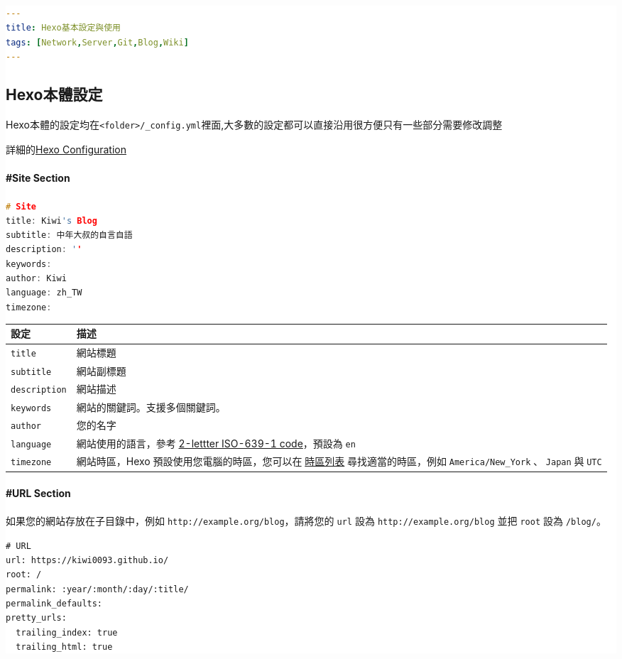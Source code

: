 ```yaml
---
title: Hexo基本設定與使用
tags: [Network,Server,Git,Blog,Wiki]
---
```


## Hexo本體設定

Hexo本體的設定均在`<folder>/_config.yml`裡面,大多數的設定都可以直接沿用很方便只有一些部分需要修改調整

詳細的[Hexo Configuration](https://hexo.io/docs/configuration.html)

#### #Site Section

```c
# Site
title: Kiwi's Blog
subtitle: 中年大叔的自言自語
description: ''
keywords:
author: Kiwi 
language: zh_TW
timezone: 
```

| 設定          | 描述                                                         |
| :------------ | :----------------------------------------------------------- |
| `title`       | 網站標題                                                     |
| `subtitle`    | 網站副標題                                                   |
| `description` | 網站描述                                                     |
| `keywords`    | 網站的關鍵詞。支援多個關鍵詞。                               |
| `author`      | 您的名字                                                     |
| `language`    | 網站使用的語言，參考 [2-lettter ISO-639-1 code](https://en.wikipedia.org/wiki/List_of_ISO_639-1_codes)，預設為 `en` |
| `timezone`    | 網站時區，Hexo 預設使用您電腦的時區，您可以在 [時區列表](https://en.wikipedia.org/wiki/List_of_tz_database_time_zones) 尋找適當的時區，例如 `America/New_York` 、 `Japan` 與 `UTC` |

#### #URL Section

如果您的網站存放在子目錄中，例如 `http://example.org/blog`，請將您的 `url` 設為 `http://example.org/blog` 並把 `root` 設為 `/blog/`。

```CQL
# URL
url: https://kiwi0093.github.io/
root: /
permalink: :year/:month/:day/:title/
permalink_defaults:
pretty_urls:
  trailing_index: true
  trailing_html: true
```

